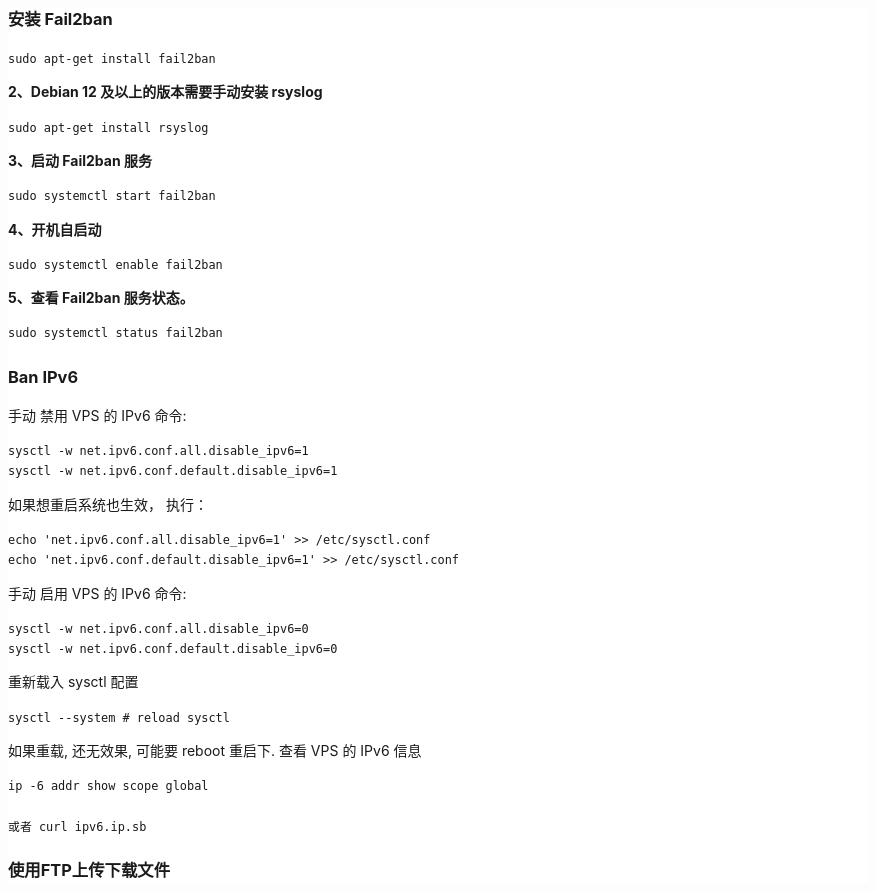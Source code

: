 ### 安装 Fail2ban

````
sudo apt-get install fail2ban
````

**2、Debian 12 及以上的版本需要手动安装 rsyslog**

````
sudo apt-get install rsyslog
````

**3、启动 Fail2ban 服务**

````
sudo systemctl start fail2ban
````

**4、开机自启动**

````
sudo systemctl enable fail2ban
````

**5、查看 Fail2ban 服务状态。**

````
sudo systemctl status fail2ban
````

### Ban IPv6

手动 禁用 VPS 的 IPv6 命令:
```
sysctl -w net.ipv6.conf.all.disable_ipv6=1
sysctl -w net.ipv6.conf.default.disable_ipv6=1
```
如果想重启系统也生效， 执行：
```
echo 'net.ipv6.conf.all.disable_ipv6=1' >> /etc/sysctl.conf
echo 'net.ipv6.conf.default.disable_ipv6=1' >> /etc/sysctl.conf
```
手动 启用 VPS 的 IPv6 命令:
```
sysctl -w net.ipv6.conf.all.disable_ipv6=0
sysctl -w net.ipv6.conf.default.disable_ipv6=0
```
重新载入 sysctl 配置
```
sysctl --system # reload sysctl
```
如果重载, 还无效果, 可能要 reboot 重启下.
查看 VPS 的 IPv6 信息
```
ip -6 addr show scope global

或者 curl ipv6.ip.sb
```
### 使用FTP上传下载文件
